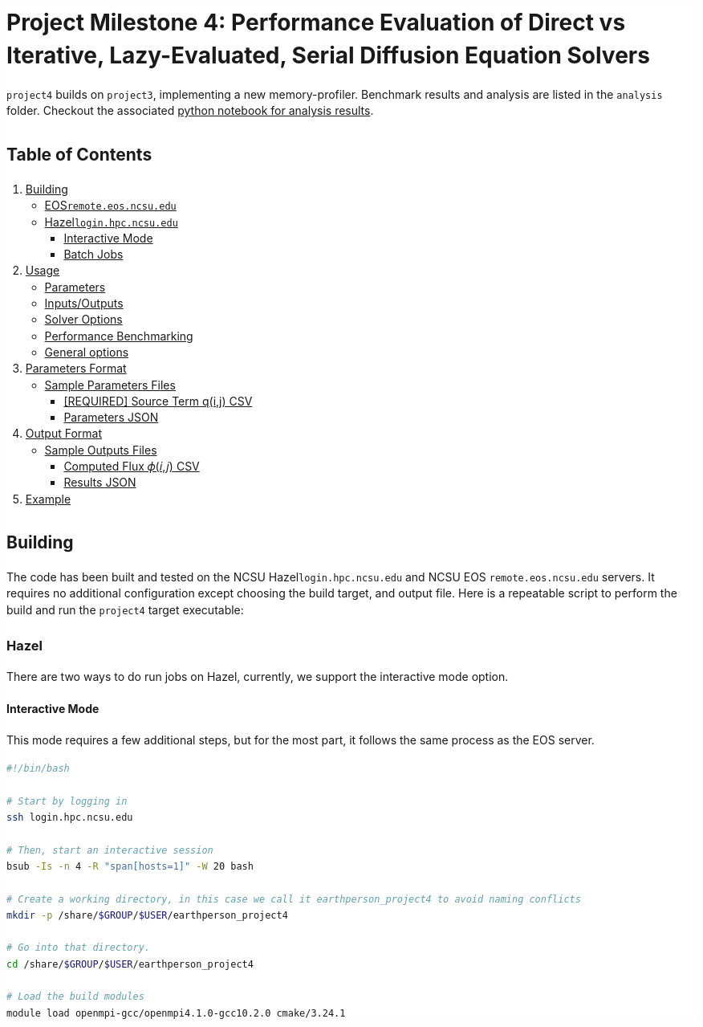 # Project Milestone 4: Performance Evaluation of Direct vs Iterative, Lazy-Evaluated, Serial Diffusion Equation Solvers

`project4` builds on `project3`, implementing a new memory-profiler. Benchmark results and analysis are listed in the 
`analysis` folder. Checkout the associated [python notebook for analysis results](analysis/Project_Milestone_3_Analysis.ipynb).

## Table of Contents

1. [Building](#building)
   - [EOS`remote.eos.ncsu.edu`](#eos)
   - [Hazel`login.hpc.ncsu.edu`](#on-hazel) 
     - [Interactive Mode](#interactive-mode)
     - [Batch Jobs](#batch-jobs)
2. [Usage](#usage)
   - [Parameters](#parameters)
   - [Inputs/Outputs](#inputsoutputs)
   - [Solver Options](#solver-options)
   - [Performance Benchmarking](#performance-benchmarking)
   - [General options](#general-options)
3. [Parameters Format](#input-format)
    - [Sample Parameters Files](#sample-input-files)
        - [[REQUIRED] Source Term q(i,j) CSV](#source-term-qij-csv-required)
        - [Parameters JSON](#parameters-json)
4. [Output Format](#output-format)
    - [Sample Outputs Files](#sample-outputs-files)
        - [Computed Flux 𝜙(𝑖,𝑗) CSV](#computed-flux-𝜙𝑖𝑗-csv)
        - [Results JSON](#results-json)
5. [Example](#example)

## Building

The code has been built and tested on the NCSU Hazel`login.hpc.ncsu.edu` and NCSU EOS `remote.eos.ncsu.edu` servers. 
It requires no additional configuration except choosing the build target, and output file. Here is a repeatable script
to perform the build and run the `project4` target executable:

### Hazel
There are two ways to do run jobs on Hazel, currently, we support the interactive mode option.
#### Interactive Mode
This mode requires a few additional steps, but for the most part, it follows the same process as the EOS server.
```bash
#!/bin/bash

# Start by logging in
ssh login.hpc.ncsu.edu

# Then, start an interactive session
bsub -Is -n 4 -R "span[hosts=1]" -W 20 bash

# Create a working directory, in this case we call it earthperson_project4 to avoid naming conflicts
mkdir -p /share/$GROUP/$USER/earthperson_project4

# Go into that directory.
cd /share/$GROUP/$USER/earthperson_project4

# Load the build modules
module load openmpi-gcc/openmpi4.1.0-gcc10.2.0 cmake/3.24.1
```